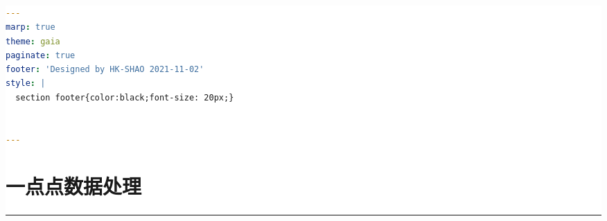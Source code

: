 ```yaml
---
marp: true
theme: gaia
paginate: true
footer: 'Designed by HK-SHAO 2021-11-02'
style: | 
  section footer{color:black;font-size: 20px;} 


---
```

<style scoped>
section h1 {text-align: center;font-size: 80px;color:black;}
section {
  background-image:url('./fm.png');
  background-size:cover
}
footer{color:black;font-size: 20px;} 
</style>


# 一点点数据处理

---
<style >

section{
  background-image:url('./bg.png');
  background-size:cover;
  position: absolute;
  }
section h1 {font-size:40px;color:black;margin-top:px;}
section h2 {font-size:30px;color:black;margin-top:px;}
section p {font-size: 25px;color:black;}
section table {text-align: center;font-size: 32px;color:black;}
section a {font-size: 25px;color:black;}
li {font-size: 30px;text-align: left;}

img {
    margin-left: auto; 
    margin-right:auto; 
    display:block;
    margin:0 auto;
    width:25cm;
    }
</style>

<style scoped>
section h1 {font-size:60px;color:black;margin-top:-10px;}
li {font-size: 50px;text-align: left;}
</style>
